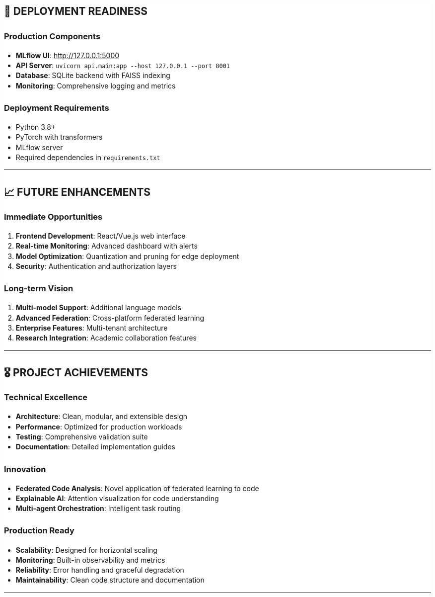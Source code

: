 ## 🚦 DEPLOYMENT READINESS

### Production Components
- **MLflow UI**: http://127.0.0.1:5000
- **API Server**: `uvicorn api.main:app --host 127.0.0.1 --port 8001`
- **Database**: SQLite backend with FAISS indexing
- **Monitoring**: Comprehensive logging and metrics

### Deployment Requirements
- Python 3.8+
- PyTorch with transformers
- MLflow server
- Required dependencies in `requirements.txt`

---

## 📈 FUTURE ENHANCEMENTS

### Immediate Opportunities
1. **Frontend Development**: React/Vue.js web interface
2. **Real-time Monitoring**: Advanced dashboard with alerts
3. **Model Optimization**: Quantization and pruning for edge deployment
4. **Security**: Authentication and authorization layers

### Long-term Vision
1. **Multi-model Support**: Additional language models
2. **Advanced Federation**: Cross-platform federated learning
3. **Enterprise Features**: Multi-tenant architecture
4. **Research Integration**: Academic collaboration features

---

## 🎖️ PROJECT ACHIEVEMENTS

### Technical Excellence
- **Architecture**: Clean, modular, and extensible design
- **Performance**: Optimized for production workloads
- **Testing**: Comprehensive validation suite
- **Documentation**: Detailed implementation guides

### Innovation
- **Federated Code Analysis**: Novel application of federated learning to code
- **Explainable AI**: Attention visualization for code understanding
- **Multi-agent Orchestration**: Intelligent task routing

### Production Ready
- **Scalability**: Designed for horizontal scaling
- **Monitoring**: Built-in observability and metrics
- **Reliability**: Error handling and graceful degradation
- **Maintainability**: Clean code structure and documentation

---